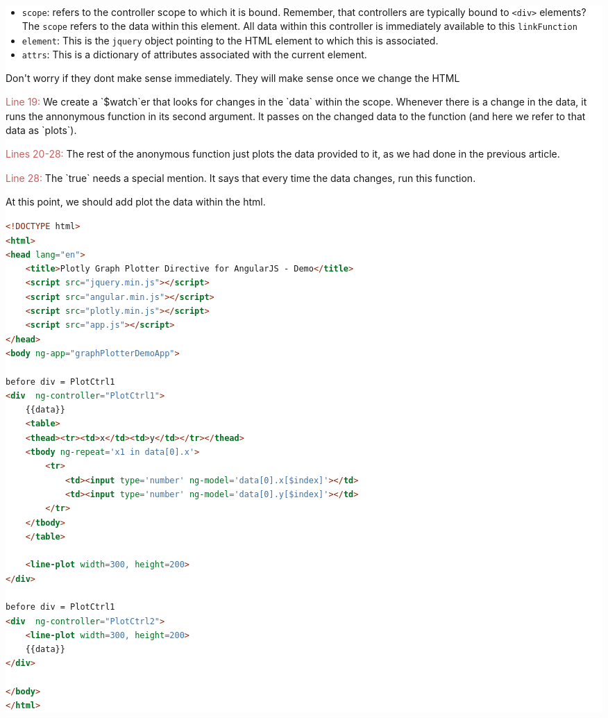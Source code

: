  - `scope`: refers to the controller scope to which it is bound. Remember, that controllers are typically bound to `<div>` elements? The `scope` refers to the data within this element. All data within this controller is immediately available to this `linkFunction`
 - `element`: This is the `jquery` object pointing to the HTML element to which this is associated. 
 - `attrs`: This is a dictionary of attributes associated with the current element. 

Don't worry if they dont make sense immediately. They will make sense once we change the HTML 
 
<p>
<font color='indianred'>Line 19:</font> We create a `$watch`er that looks for changes in the `data` within the scope. Whenever there is a change in the data, it runs the annonymous function in its second argument. It passes on the changed data to the function (and here we refer to that data as `plots`). 
</p>

<p>
<font color='indianred'>Lines 20-28:</font> The rest of the anonymous function just plots the data provided to it, as we had done in the previous article.
</p>

<p>
<font color='indianred'>Line 28:</font> The `true` needs a special mention. It says that every time the data changes, run this function. 
</p>


At this point, we should add plot the data within the html. 

```html
<!DOCTYPE html>
<html>
<head lang="en">
    <title>Plotly Graph Plotter Directive for AngularJS - Demo</title>
    <script src="jquery.min.js"></script>
    <script src="angular.min.js"></script>
    <script src="plotly.min.js"></script>
    <script src="app.js"></script>
</head>
<body ng-app="graphPlotterDemoApp">
 
before div = PlotCtrl1
<div  ng-controller="PlotCtrl1">
    {{data}}
    <table>
    <thead><tr><td>x</td><td>y</td></tr></thead>
    <tbody ng-repeat='x1 in data[0].x'>
        <tr>
            <td><input type='number' ng-model='data[0].x[$index]'></td>
            <td><input type='number' ng-model='data[0].y[$index]'></td>
        </tr>    
    </tbody>
    </table>

    <line-plot width=300, height=200>
</div>
 
before div = PlotCtrl1
<div  ng-controller="PlotCtrl2">
    <line-plot width=300, height=200>
    {{data}}
</div>
 
</body>
</html>
```


[tutorial-aJS-directives]: http://thebedroomprogrammer.blogspot.sg/2015/09/implementing-custom-directives-in.html
[angularJS]: https://ajax.googleapis.com/ajax/libs/angularjs/1.5.0-rc.2/angular.min.js "Angular JS Link"
[bottle]: http://bottlepy.org/docs/dev/index.html
[pandas]: http://pandas.pydata.org/index.html